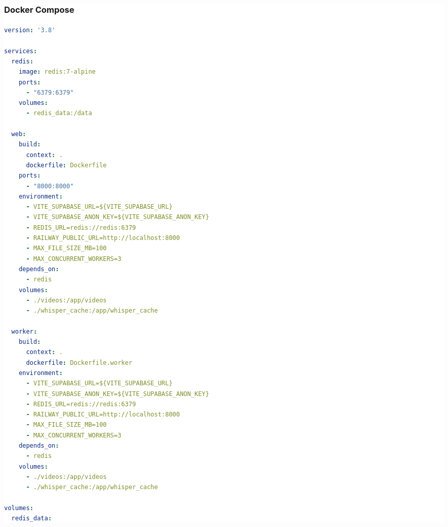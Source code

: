 ### Docker Compose

```yaml
version: '3.8'

services:
  redis:
    image: redis:7-alpine
    ports:
      - "6379:6379"
    volumes:
      - redis_data:/data

  web:
    build:
      context: .
      dockerfile: Dockerfile
    ports:
      - "8000:8000"
    environment:
      - VITE_SUPABASE_URL=${VITE_SUPABASE_URL}
      - VITE_SUPABASE_ANON_KEY=${VITE_SUPABASE_ANON_KEY}
      - REDIS_URL=redis://redis:6379
      - RAILWAY_PUBLIC_URL=http://localhost:8000
      - MAX_FILE_SIZE_MB=100
      - MAX_CONCURRENT_WORKERS=3
    depends_on:
      - redis
    volumes:
      - ./videos:/app/videos
      - ./whisper_cache:/app/whisper_cache

  worker:
    build:
      context: .
      dockerfile: Dockerfile.worker
    environment:
      - VITE_SUPABASE_URL=${VITE_SUPABASE_URL}
      - VITE_SUPABASE_ANON_KEY=${VITE_SUPABASE_ANON_KEY}
      - REDIS_URL=redis://redis:6379
      - RAILWAY_PUBLIC_URL=http://localhost:8000
      - MAX_FILE_SIZE_MB=100
      - MAX_CONCURRENT_WORKERS=3
    depends_on:
      - redis
    volumes:
      - ./videos:/app/videos
      - ./whisper_cache:/app/whisper_cache

volumes:
  redis_data:
```
